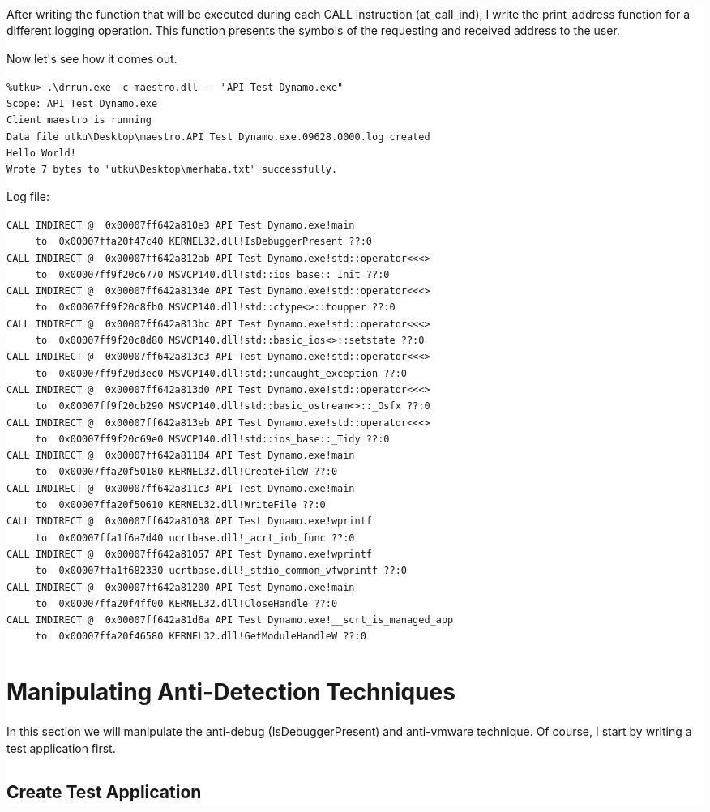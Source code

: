 After writing the function that will be executed during each CALL instruction (at_call_ind), I write the print_address function for a different logging operation. This function presents the symbols of the requesting and received address to the user. 

Now let's see how it comes out.

```
%utku> .\drrun.exe -c maestro.dll -- "API Test Dynamo.exe"
Scope: API Test Dynamo.exe
Client maestro is running
Data file utku\Desktop\maestro.API Test Dynamo.exe.09628.0000.log created
Hello World!
Wrote 7 bytes to "utku\Desktop\merhaba.txt" successfully.
```

Log file:

```
CALL INDIRECT @  0x00007ff642a810e3 API Test Dynamo.exe!main
	 to  0x00007ffa20f47c40 KERNEL32.dll!IsDebuggerPresent ??:0
CALL INDIRECT @  0x00007ff642a812ab API Test Dynamo.exe!std::operator<<<>
	 to  0x00007ff9f20c6770 MSVCP140.dll!std::ios_base::_Init ??:0
CALL INDIRECT @  0x00007ff642a8134e API Test Dynamo.exe!std::operator<<<>
	 to  0x00007ff9f20c8fb0 MSVCP140.dll!std::ctype<>::toupper ??:0
CALL INDIRECT @  0x00007ff642a813bc API Test Dynamo.exe!std::operator<<<>
	 to  0x00007ff9f20c8d80 MSVCP140.dll!std::basic_ios<>::setstate ??:0
CALL INDIRECT @  0x00007ff642a813c3 API Test Dynamo.exe!std::operator<<<>
	 to  0x00007ff9f20d3ec0 MSVCP140.dll!std::uncaught_exception ??:0
CALL INDIRECT @  0x00007ff642a813d0 API Test Dynamo.exe!std::operator<<<>
	 to  0x00007ff9f20cb290 MSVCP140.dll!std::basic_ostream<>::_Osfx ??:0
CALL INDIRECT @  0x00007ff642a813eb API Test Dynamo.exe!std::operator<<<>
	 to  0x00007ff9f20c69e0 MSVCP140.dll!std::ios_base::_Tidy ??:0
CALL INDIRECT @  0x00007ff642a81184 API Test Dynamo.exe!main
	 to  0x00007ffa20f50180 KERNEL32.dll!CreateFileW ??:0
CALL INDIRECT @  0x00007ff642a811c3 API Test Dynamo.exe!main
	 to  0x00007ffa20f50610 KERNEL32.dll!WriteFile ??:0
CALL INDIRECT @  0x00007ff642a81038 API Test Dynamo.exe!wprintf
	 to  0x00007ffa1f6a7d40 ucrtbase.dll!_acrt_iob_func ??:0
CALL INDIRECT @  0x00007ff642a81057 API Test Dynamo.exe!wprintf
	 to  0x00007ffa1f682330 ucrtbase.dll!_stdio_common_vfwprintf ??:0
CALL INDIRECT @  0x00007ff642a81200 API Test Dynamo.exe!main
	 to  0x00007ffa20f4ff00 KERNEL32.dll!CloseHandle ??:0
CALL INDIRECT @  0x00007ff642a81d6a API Test Dynamo.exe!__scrt_is_managed_app
	 to  0x00007ffa20f46580 KERNEL32.dll!GetModuleHandleW ??:0
```

# Manipulating Anti-Detection Techniques
In this section we will manipulate the anti-debug (IsDebuggerPresent) and anti-vmware technique. Of course, I start by writing a test application first.


## Create Test Application

